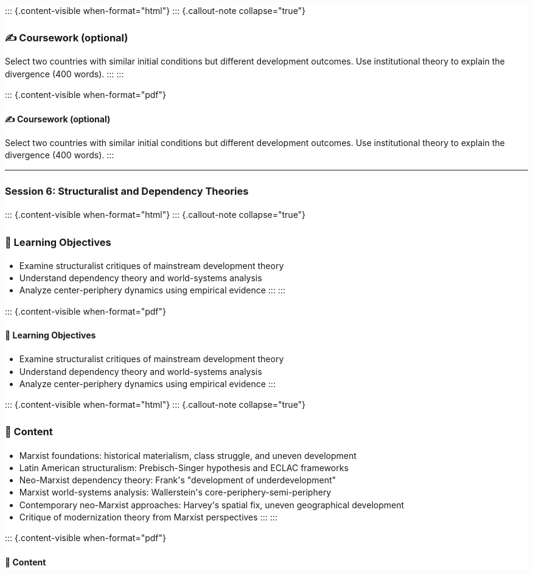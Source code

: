 ::: {.content-visible when-format="html"}
::: {.callout-note collapse="true"}
### ✍️ Coursework (optional)
Select two countries with similar initial conditions but different development outcomes. Use institutional theory to explain the divergence (400 words).
:::
:::

::: {.content-visible when-format="pdf"}
#### ✍️ Coursework (optional)

Select two countries with similar initial conditions but different development outcomes. Use institutional theory to explain the divergence (400 words).
:::

---

### Session 6: Structuralist and Dependency Theories

::: {.content-visible when-format="html"}
::: {.callout-note collapse="true"}
### 🎯 Learning Objectives
- Examine structuralist critiques of mainstream development theory
- Understand dependency theory and world-systems analysis
- Analyze center-periphery dynamics using empirical evidence
:::
:::

::: {.content-visible when-format="pdf"}
#### 🎯 Learning Objectives

- Examine structuralist critiques of mainstream development theory
- Understand dependency theory and world-systems analysis
- Analyze center-periphery dynamics using empirical evidence
:::

::: {.content-visible when-format="html"}
::: {.callout-note collapse="true"}
### 🎁 Content
- Marxist foundations: historical materialism, class struggle, and uneven development
- Latin American structuralism: Prebisch-Singer hypothesis and ECLAC frameworks
- Neo-Marxist dependency theory: Frank's "development of underdevelopment"
- Marxist world-systems analysis: Wallerstein's core-periphery-semi-periphery
- Contemporary neo-Marxist approaches: Harvey's spatial fix, uneven geographical development
- Critique of modernization theory from Marxist perspectives
:::
:::

::: {.content-visible when-format="pdf"}
#### 🎁 Content
